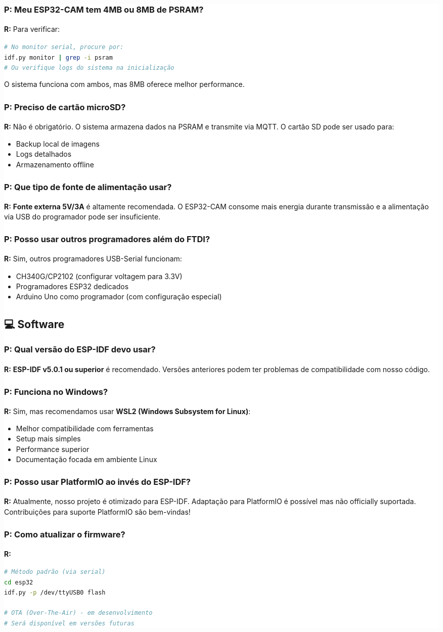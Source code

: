 ### P: Meu ESP32-CAM tem 4MB ou 8MB de PSRAM?
**R:** Para verificar:
```bash
# No monitor serial, procure por:
idf.py monitor | grep -i psram
# Ou verifique logs do sistema na inicialização
```
O sistema funciona com ambos, mas 8MB oferece melhor performance.

### P: Preciso de cartão microSD?
**R:** Não é obrigatório. O sistema armazena dados na PSRAM e transmite via MQTT. O cartão SD pode ser usado para:
- Backup local de imagens
- Logs detalhados
- Armazenamento offline

### P: Que tipo de fonte de alimentação usar?
**R:** **Fonte externa 5V/3A** é altamente recomendada. O ESP32-CAM consome mais energia durante transmissão e a alimentação via USB do programador pode ser insuficiente.

### P: Posso usar outros programadores além do FTDI?
**R:** Sim, outros programadores USB-Serial funcionam:
- CH340G/CP2102 (configurar voltagem para 3.3V)
- Programadores ESP32 dedicados
- Arduino Uno como programador (com configuração especial)

## 💻 Software

### P: Qual versão do ESP-IDF devo usar?
**R:** **ESP-IDF v5.0.1 ou superior** é recomendado. Versões anteriores podem ter problemas de compatibilidade com nosso código.

### P: Funciona no Windows?
**R:** Sim, mas recomendamos usar **WSL2 (Windows Subsystem for Linux)**:
- Melhor compatibilidade com ferramentas
- Setup mais simples
- Performance superior
- Documentação focada em ambiente Linux

### P: Posso usar PlatformIO ao invés do ESP-IDF?
**R:** Atualmente, nosso projeto é otimizado para ESP-IDF. Adaptação para PlatformIO é possível mas não officially suportada. Contribuições para suporte PlatformIO são bem-vindas!

### P: Como atualizar o firmware?
**R:** 
```bash
# Método padrão (via serial)
cd esp32
idf.py -p /dev/ttyUSB0 flash

# OTA (Over-The-Air) - em desenvolvimento
# Será disponível em versões futuras
```
